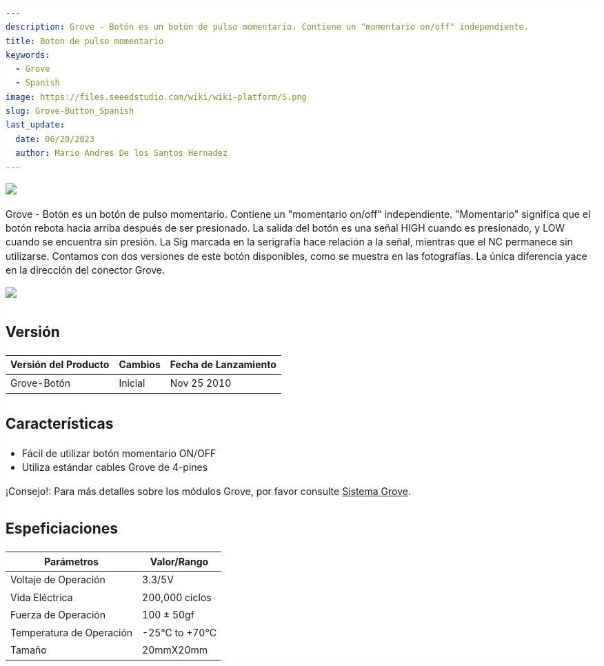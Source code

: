 ```yaml
---
description: Grove - Botón es un botón de pulso momentario. Contiene un "momentario on/off" independiente.
title: Boton de pulso momentario
keywords:
  - Grove
  - Spanish
image: https://files.seeedstudio.com/wiki/wiki-platform/S.png
slug: Grove-Button_Spanish
last_update:
  date: 06/20/2023
  author: Mario Andres De los Santos Hernadez
---
```


![](https://github.com/SeeedDocument/Grove_Button/raw/master/img/Button.jpg)

Grove - Botón es un botón de pulso momentario. Contiene un "momentario on/off" independiente. "Momentario" significa que el botón rebota hacia arriba después de ser presionado. La salida del botón es una señal HIGH cuando es presionado, y LOW cuando se encuentra sin presión. La Sig marcada en la serigrafía hace relación a la señal, mientras que el NC permanece sin utilizarse. Contamos con dos versiones de este botón disponibles, como se muestra en las fotografías. La única diferencia yace en la dirección del conector Grove.

[![](https://github.com/SeeedDocument/Grove_Button/raw/master/image/300px-Get_One_Now_Banner.png)](https://www.seeedstudio.com/Grove-Button-p-766.html)

## Versión

| Versión del Producto | Cambios | Fecha de Lanzamiento |
| -------------------- | ------- | -------------------- |
| Grove-Botón          | Inicial | Nov 25 2010          |

## Características

- Fácil de utilizar botón momentario ON/OFF
- Utiliza estándar cables Grove de 4-pines

¡Consejo!:
Para más detalles sobre los módulos Grove, por favor consulte [Sistema Grove](http://wiki.seeedstudio.com/Grove_System/).

## Espeficiaciones

| Parámetros               | Valor/Rango    |
| ------------------------ | -------------- |
| Voltaje de Operación     | 3.3/5V         |
| Vida Eléctrica           | 200,000 ciclos |
| Fuerza de Operación      | 100 ± 50gf     |
| Temperatura de Operación | -25℃ to +70℃   |
| Tamaño                   | 20mmX20mm      |
